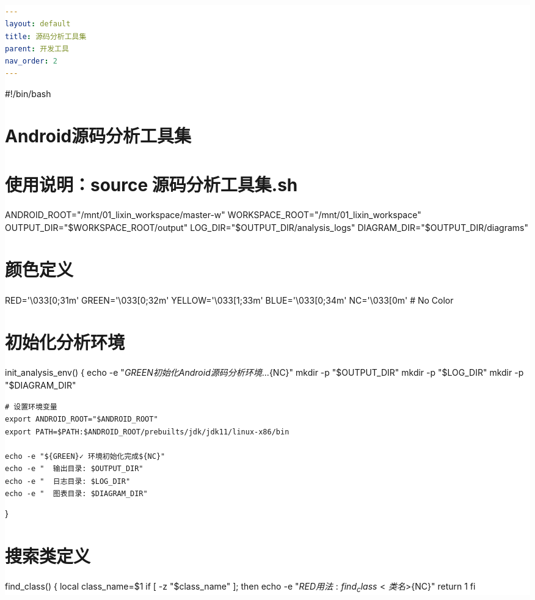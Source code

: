 ```yaml
---
layout: default
title: 源码分析工具集
parent: 开发工具
nav_order: 2
---
```


#!/bin/bash
# Android源码分析工具集
# 使用说明：source 源码分析工具集.sh

ANDROID_ROOT="/mnt/01_lixin_workspace/master-w"
WORKSPACE_ROOT="/mnt/01_lixin_workspace"
OUTPUT_DIR="$WORKSPACE_ROOT/output"
LOG_DIR="$OUTPUT_DIR/analysis_logs"
DIAGRAM_DIR="$OUTPUT_DIR/diagrams"

# 颜色定义
RED='\033[0;31m'
GREEN='\033[0;32m'
YELLOW='\033[1;33m'
BLUE='\033[0;34m'
NC='\033[0m' # No Color

# 初始化分析环境
init_analysis_env() {
    echo -e "${GREEN}初始化Android源码分析环境...${NC}"
    mkdir -p "$OUTPUT_DIR"
    mkdir -p "$LOG_DIR"
    mkdir -p "$DIAGRAM_DIR"
    
    # 设置环境变量
    export ANDROID_ROOT="$ANDROID_ROOT"
    export PATH=$PATH:$ANDROID_ROOT/prebuilts/jdk/jdk11/linux-x86/bin
    
    echo -e "${GREEN}✓ 环境初始化完成${NC}"
    echo -e "  输出目录: $OUTPUT_DIR"
    echo -e "  日志目录: $LOG_DIR"
    echo -e "  图表目录: $DIAGRAM_DIR"
}

# 搜索类定义
find_class() {
    local class_name=$1
    if [ -z "$class_name" ]; then
        echo -e "${RED}用法: find_class <类名>${NC}"
        return 1
    fi
    